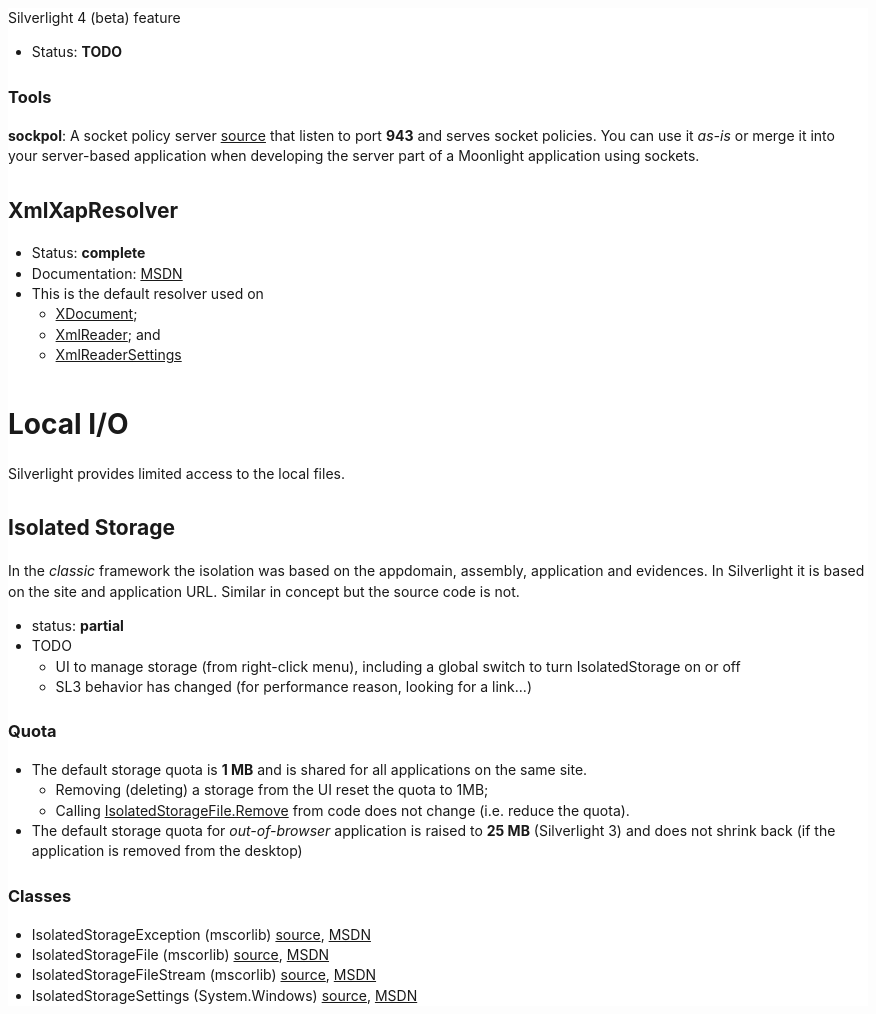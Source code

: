 Silverlight 4 (beta) feature

-   Status: **TODO**

### Tools

**sockpol**: A socket policy server [source](http://anonsvn.mono-project.com/viewvc/trunk/moon/tools/sockpol/sockpol.cs?view=markup) that listen to port **943** and serves socket policies. You can use it *as-is* or merge it into your server-based application when developing the server part of a Moonlight application using sockets.

XmlXapResolver
--------------

-   Status: **complete**
-   Documentation: [MSDN](http://msdn.microsoft.com/en-us/library/system.xml.xmlxapresolver(VS.95).aspx)
-   This is the default resolver used on
    -   [XDocument](http://msdn.microsoft.com/en-us/library/system.xml.linq.xdocument(VS.95).aspx);
    -   [XmlReader](http://msdn.microsoft.com/en-us/library/system.xml.xmlreader(VS.95).aspx); and
    -   [XmlReaderSettings](http://msdn.microsoft.com/en-us/library/system.xml.xmlreadersettings(VS.95).aspx)

Local I/O
=========

Silverlight provides limited access to the local files.

Isolated Storage
----------------

In the *classic* framework the isolation was based on the appdomain, assembly, application and evidences. In Silverlight it is based on the site and application URL. Similar in concept but the source code is not.

-   status: **partial**
-   TODO
    -   UI to manage storage (from right-click menu), including a global switch to turn IsolatedStorage on or off
    -   SL3 behavior has changed (for performance reason, looking for a link...)

### Quota

-   The default storage quota is **1 MB** and is shared for all applications on the same site.
    -   Removing (deleting) a storage from the UI reset the quota to 1MB;
    -   Calling [IsolatedStorageFile.Remove](http://msdn.microsoft.com/en-us/library/7ay840d1(VS.95).aspx) from code does not change (i.e. reduce the quota).
-   The default storage quota for *out-of-browser* application is raised to **25 MB** (Silverlight 3) and does not shrink back (if the application is removed from the desktop)

### Classes

-   IsolatedStorageException (mscorlib) [source](http://anonsvn.mono-project.com/viewvc/trunk/mcs/class/corlib/System.IO.IsolatedStorage/IsolatedStorageException.cs?view=markup), [MSDN](http://msdn.microsoft.com/en-us/library/system.io.isolatedstorage.isolatedstorageexception(VS.95).aspx)
-   IsolatedStorageFile (mscorlib) [source](http://anonsvn.mono-project.com/viewvc/trunk/mcs/class/corlib/System.IO.IsolatedStorage/MoonIsolatedStorageFile.cs?view=markup), [MSDN](http://msdn.microsoft.com/en-us/library/system.io.isolatedstorage.isolatedstoragefile(VS.95).aspx)
-   IsolatedStorageFileStream (mscorlib) [source](http://anonsvn.mono-project.com/viewvc/trunk/mcs/class/corlib/System.IO.IsolatedStorage/MoonIsolatedStorageFileStream.cs?view=markup), [MSDN](http://msdn.microsoft.com/en-us/library/system.io.isolatedstorage.isolatedstoragefilestream(VS.95).aspx)
-   IsolatedStorageSettings (System.Windows) [source](http://anonsvn.mono-project.com/viewvc/trunk/moon/class/System.Windows/System.IO.IsolatedStorage/IsolatedStorageSettings.cs?view=markup), [MSDN](http://msdn.microsoft.com/en-us/library/system.io.isolatedstorage.isolatedstoragesettings(VS.95).aspx)
